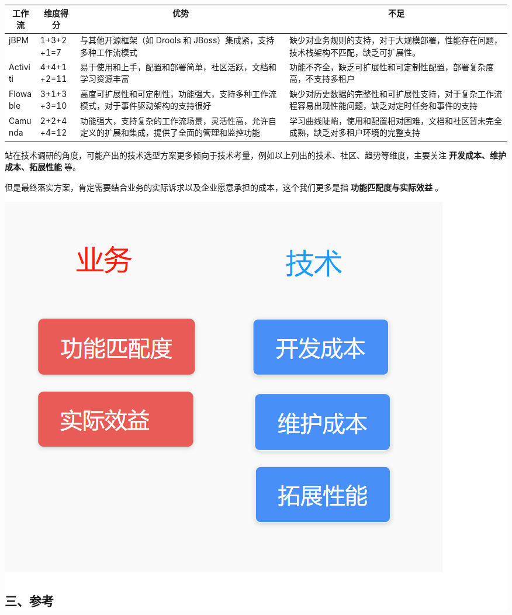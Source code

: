 | 工作流 | 维度得分 | 优势 | 不足 |
| - | - | - | - |
| jBPM | 1+3+2+1=7 | 与其他开源框架（如 Drools 和 JBoss）集成紧，支持多种工作流模式 | 缺少对业务规则的支持，对于大规模部署，性能存在问题，技术栈架构不匹配，缺乏可扩展性。 |
| Activiti   | 4+4+1+2=11 | 易于使用和上手，配置和部署简单，社区活跃，文档和学习资源丰富 | 功能不齐全，缺乏可扩展性和可定制性配置，部署复杂度高，不支持多租户 |
| Flowable  | 3+1+3+3=10 | 高度可扩展性和可定制性，功能强大，支持多种工作流模式，对于事件驱动架构的支持很好 | 缺少对历史数据的完整性和可扩展性支持，对于复杂工作流程容易出现性能问题，缺乏对定时任务和事件的支持 |
| Camunda  | 2+2+4+4=12 | 功能强大，支持复杂的工作流场景，灵活性高，允许自定义的扩展和集成，提供了全面的管理和监控功能 | 学习曲线陡峭，使用和配置相对困难，文档和社区暂未完全成熟，缺乏对多租户环境的完整支持 |


站在技术调研的角度，可能产出的技术选型方案更多倾向于技术考量，例如以上列出的技术、社区、趋势等维度，主要关注 **开发成本、维护成本、拓展性能** 等。

但是最终落实方案，肯定需要结合业务的实际诉求以及企业愿意承担的成本，这个我们更多是指 **功能匹配度与实际效益** 。

![](../_media/images/09-work-flow-about/select-reason.png)


## 三、参考
